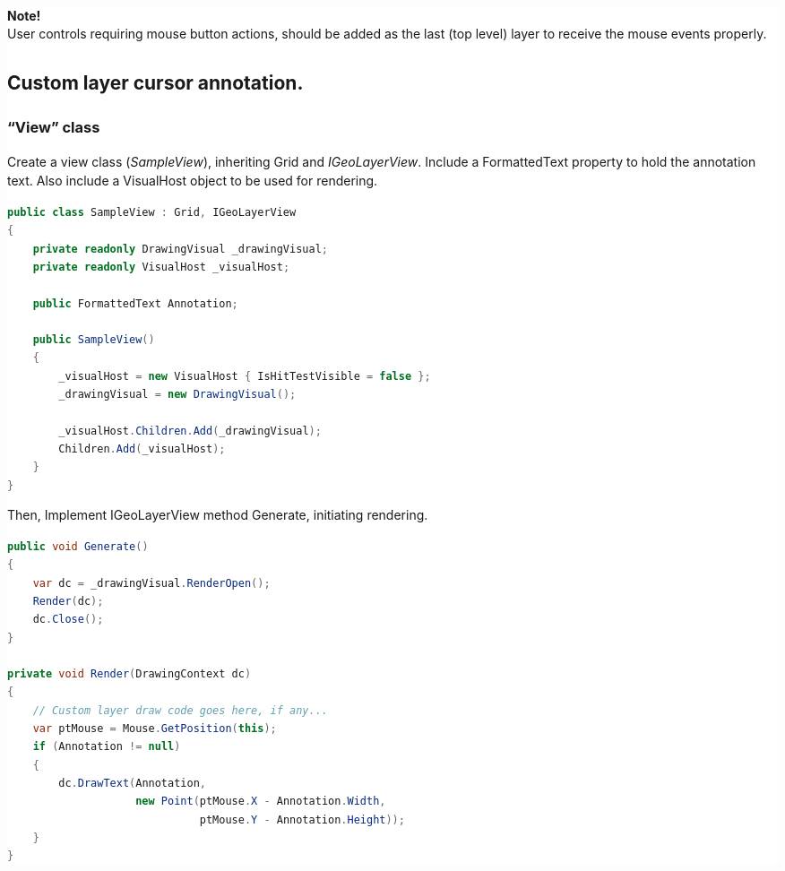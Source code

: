 **Note!**<br>
User controls requiring mouse button actions, should be added as the last (top level) layer to receive the mouse events properly.

## Custom layer cursor annotation.

### “View” class

Create a view class (*SampleView*), inheriting Grid and *IGeoLayerView*.
Include a FormattedText property to hold the annotation text. Also include a VisualHost object to be used for rendering.

```csharp
public class SampleView : Grid, IGeoLayerView
{
    private readonly DrawingVisual _drawingVisual;
    private readonly VisualHost _visualHost;

    public FormattedText Annotation;

    public SampleView()
    {
        _visualHost = new VisualHost { IsHitTestVisible = false };
        _drawingVisual = new DrawingVisual();

        _visualHost.Children.Add(_drawingVisual);
        Children.Add(_visualHost);
    }
}
```

Then, Implement IGeoLayerView method Generate, initiating rendering.

```csharp
public void Generate()
{
    var dc = _drawingVisual.RenderOpen();
    Render(dc);
    dc.Close();
}

private void Render(DrawingContext dc)
{
    // Custom layer draw code goes here, if any...
    var ptMouse = Mouse.GetPosition(this);
    if (Annotation != null)
    {
        dc.DrawText(Annotation,
                    new Point(ptMouse.X - Annotation.Width,
                              ptMouse.Y - Annotation.Height));
    }
}
```
